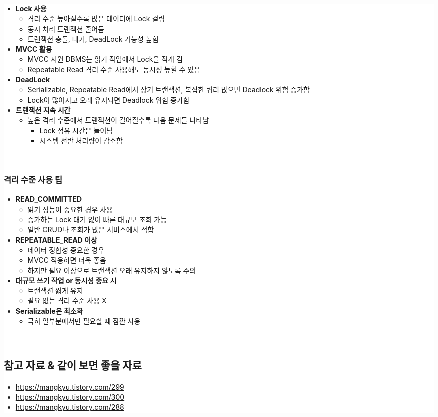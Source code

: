 - **Lock 사용**
    - 격리 수준 높아질수록 많은 데이터에 Lock 걸림
    - 동시 처리 트랜잭션 줄어듬
    - 트랜잭션 충돌, 대기, DeadLock 가능성 높힘
- **MVCC 활용**
    - MVCC 지원 DBMS는 읽기 작업에서 Lock을 적게 검
    - Repeatable Read 격리 수준 사용해도 동시성 높힐 수 있음
- **DeadLock**
    - Serializable, Repeatable Read에서 장기 트랜잭션, 복잡한 쿼리 많으면 Deadlock 위험 증가함
    - Lock이 많아지고 오래 유지되면 Deadlock 위험 증가함
- **트랜잭션 지속 시간**
    - 높은 격리 수준에서 트랜잭션이 길어질수록 다음 문제들 나타남
        - Lock 점유 시간은 늘어남
        - 시스템 전반 처리량이 감소함

<br>

### 격리 수준 사용 팁

- **READ_COMMITTED**
    - 읽기 성능이 중요한 경우 사용
    - 증가하는 Lock 대기 없이 빠른 대규모 조회 가능
    - 일반 CRUD나 조회가 많은 서비스에서 적합
- **REPEATABLE_READ 이상**
    - 데이터 정합성 중요한 경우
    - MVCC 적용하면 더욱 좋음
    - 하지만 필요 이상으로 트랜잭션 오래 유지하지 않도록 주의
- **대규모 쓰기 작업 or 동시성 중요 시**
    - 트랜잭션 짧게 유지
    - 필요 없는 격리 수준 사용 X
- **Serializable은 최소화**
    - 극히 일부분에서만 필요할 때 잠깐 사용

<br>

## 참고 자료 & 같이 보면 좋을 자료

- https://mangkyu.tistory.com/299
- https://mangkyu.tistory.com/300
- https://mangkyu.tistory.com/288